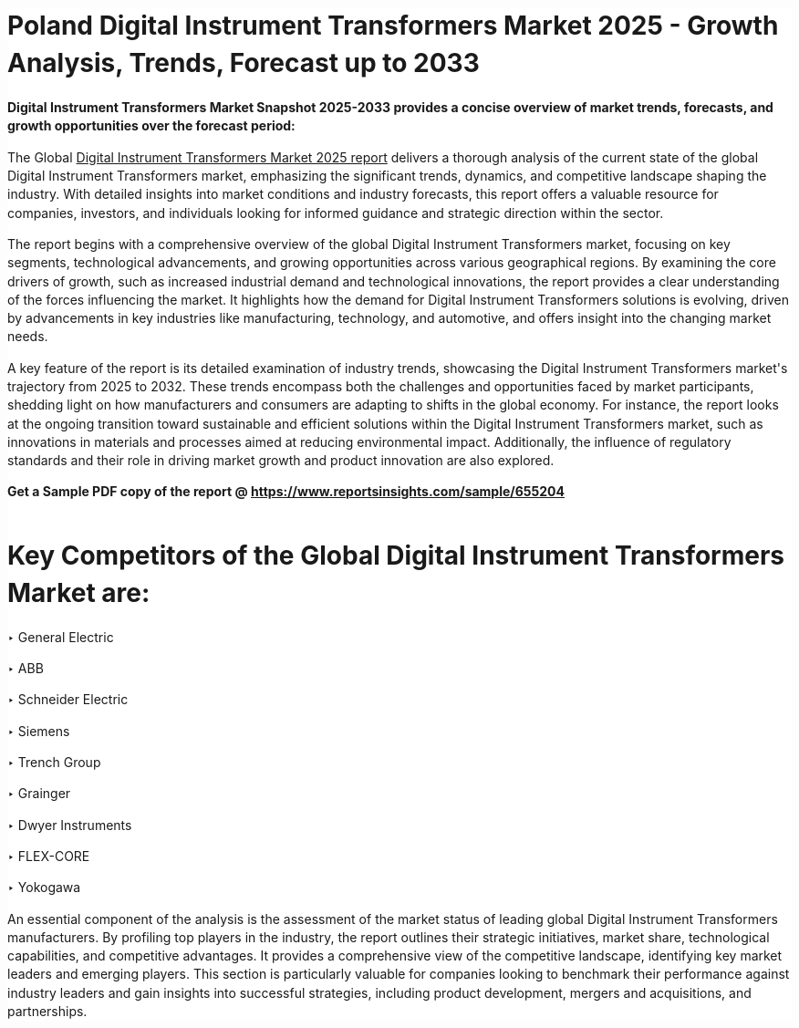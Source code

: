 # Poland Digital Instrument Transformers Market 2025 - Growth Analysis, Trends, Forecast up to 2033

<strong>Digital Instrument Transformers Market Snapshot 2025-2033 provides a concise overview of market trends, forecasts, and growth opportunities over the forecast period:</strong>

The Global <a href=https://www.reportsinsights.com/sample/655204>Digital Instrument Transformers Market 2025 report</a> delivers a thorough analysis of the current state of the global Digital Instrument Transformers market, emphasizing the significant trends, dynamics, and competitive landscape shaping the industry. With detailed insights into market conditions and industry forecasts, this report offers a valuable resource for companies, investors, and individuals looking for informed guidance and strategic direction within the sector.

The report begins with a comprehensive overview of the global Digital Instrument Transformers market, focusing on key segments, technological advancements, and growing opportunities across various geographical regions. By examining the core drivers of growth, such as increased industrial demand and technological innovations, the report provides a clear understanding of the forces influencing the market. It highlights how the demand for Digital Instrument Transformers solutions is evolving, driven by advancements in key industries like manufacturing, technology, and automotive, and offers insight into the changing market needs.

A key feature of the report is its detailed examination of industry trends, showcasing the Digital Instrument Transformers market's trajectory from 2025 to 2032. These trends encompass both the challenges and opportunities faced by market participants, shedding light on how manufacturers and consumers are adapting to shifts in the global economy. For instance, the report looks at the ongoing transition toward sustainable and efficient solutions within the Digital Instrument Transformers market, such as innovations in materials and processes aimed at reducing environmental impact. Additionally, the influence of regulatory standards and their role in driving market growth and product innovation are also explored.

<strong>Get a Sample PDF copy of the report @ <a href=https://www.reportsinsights.com/sample/655204>https://www.reportsinsights.com/sample/655204</a></strong>

# <strong>Key Competitors of the Global Digital Instrument Transformers Market are:</strong>

‣ General Electric

‣ ABB

‣ Schneider Electric

‣ Siemens

‣ Trench Group

‣ Grainger

‣ Dwyer Instruments

‣ FLEX-CORE

‣ Yokogawa

An essential component of the analysis is the assessment of the market status of leading global Digital Instrument Transformers manufacturers. By profiling top players in the industry, the report outlines their strategic initiatives, market share, technological capabilities, and competitive advantages. It provides a comprehensive view of the competitive landscape, identifying key market leaders and emerging players. This section is particularly valuable for companies looking to benchmark their performance against industry leaders and gain insights into successful strategies, including product development, mergers and acquisitions, and partnerships.
